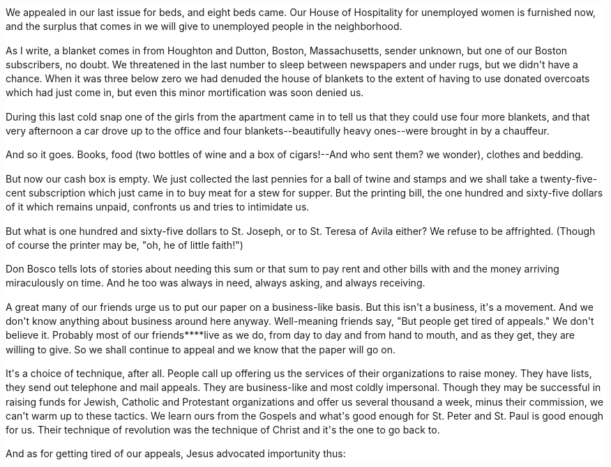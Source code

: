 We appealed in our last issue for beds, and eight beds came. Our House
of Hospitality for unemployed women is furnished now, and the surplus
that comes in we will give to unemployed people in the neighborhood.

As I write, a blanket comes in from Houghton and Dutton, Boston,
Massachusetts, sender unknown, but one of our Boston subscribers, no
doubt. We threatened in the last number to sleep between newspapers and
under rugs, but we didn't have a chance. When it was three below zero we
had denuded the house of blankets to the extent of having to use donated
overcoats which had just come in, but even this minor mortification was
soon denied us.

During this last cold snap one of the girls from the apartment came in
to tell us that they could use four more blankets, and that very
afternoon a car drove up to the office and four blankets--beautifully
heavy ones--were brought in by a chauffeur.

And so it goes. Books, food (two bottles of wine and a box of
cigars!--And who sent them? we wonder), clothes and bedding.

But now our cash box is empty. We just collected the last pennies for a
ball of twine and stamps and we shall take a twenty-five-cent
subscription which just came in to buy meat for a stew for supper. But
the printing bill, the one hundred and sixty-five dollars of it which
remains unpaid, confronts us and tries to intimidate us.

But what is one hundred and sixty-five dollars to St. Joseph, or to St.
Teresa of Avila either? We refuse to be affrighted. (Though of course
the printer may be, "oh, he of little faith!")

Don Bosco tells lots of stories about needing this sum or that sum to
pay rent and other bills with and the money arriving miraculously on
time. And he too was always in need, always asking, and always
receiving.

A great many of our friends urge us to put our paper on a business-like
basis. But this isn't a business, it's a movement. And we don't know
anything about business around here anyway. Well-meaning friends say,
"But people get tired of appeals." We don't believe it. Probably most of
our friends****live as we do, from day to day and from hand to mouth,
and as they get, they are willing to give. So we shall continue to
appeal and we know that the paper will go on.

It's a choice of technique, after all. People call up offering us the
services of their organizations to raise money. They have lists, they
send out telephone and mail appeals. They are business-like and most
coldly impersonal. Though they may be successful in raising funds for
Jewish, Catholic and Protestant organizations and offer us several
thousand a week, minus their commission, we can't warm up to these
tactics. We learn ours from the Gospels and what's good enough for St.
Peter and St. Paul is good enough for us. Their technique of revolution
was the technique of Christ and it's the one to go back to.

And as for getting tired of our appeals, Jesus advocated importunity
thus:
